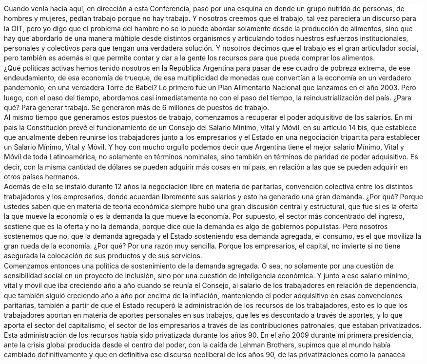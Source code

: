 Cuando venía hacia aquí, en dirección a esta Conferencia, pasé por una
esquina en donde un grupo nutrido de personas, de hombres y mujeres,
pedían trabajo porque no hay trabajo. Y nosotros creemos que el trabajo,
tal vez pareciera un discurso para la OIT, pero yo digo que el problema
del hambre no se lo puede abordar solamente desde la producción de
alimentos, sino que hay que abordarlo de una manera múltiple desde
distintos organismos y articulando todos nuestros esfuerzos
institucionales, personales y colectivos para que tengan una verdadera
solución. Y nosotros decimos que el trabajo es el gran articulador
social, pero también es además el que permite contar y dar a la gente
los recursos para que pueda comprar los alimentos.\
¿Qué políticas activas hemos tenido nosotros en la República Argentina
para pasar de ese cuadro de pobreza extrema, de ese endeudamiento, de
esa economía de trueque, de esa multiplicidad de monedas que convertían
a la economía en un verdadero pandemonio, en una verdadera Torre de
Babel? Lo primero fue un Plan Alimentario Nacional que lanzamos en el
año 2003. Pero luego, con el paso del tiempo, abordamos casi
inmediatamente no con el paso del tiempo, la reindustrialización del
país. ¿Para qué? Para generar trabajo. Se generaron más de 6 millones de
puestos de trabajo.\
Al mismo tiempo que generamos estos puestos de trabajo, comenzamos a
recuperar el poder adquisitivo de los salarios. En mi país la
Constitución prevé el funcionamiento de un Consejo del Salario Mínimo,
Vital y Móvil, en su artículo 14 bis, que establece que anualmente deben
reunirse los trabajadores junto a los empresarios y el Estado en una
negociación tripartita para establecer un Salario Mínimo, Vital y Móvil.
Y hoy con mucho orgullo podemos decir que Argentina tiene el mejor
salario Mínimo, Vital y Móvil de toda Latinoamérica, no solamente en
términos nominales, sino también en términos de paridad de poder
adquisitivo. Es decir, con la misma cantidad de dólares se pueden
adquirir más cosas en mi país, en relación a las que se pueden adquirir
en otros países hermanos.\
Además de ello se instaló durante 12 años la negociación libre en
materia de paritarias, convención colectiva entre los distintos
trabajadores y los empresarios, donde acuerdan libremente sus salarios y
esto ha generado una gran demanda. ¿Por qué? Porque ustedes saben que en
materia de teoría económica siempre hubo una gran discusión central y
estructural, que fue si es la oferta la que mueve la economía o es la
demanda la que mueve la economía. Por supuesto, el sector más
concentrado del ingreso, sostiene que es la oferta y no la demanda,
porque dice que la demanda es algo de gobiernos populistas. Pero
nosotros sostenemos que no, que la demanda agregada y el Estado
sosteniendo esa demanda agregada, el consumo, es el que moviliza la gran
rueda de la economía. ¿Por qué? Por una razón muy sencilla. Porque los
empresarios, el capital, no invierte si no tiene asegurada la colocación
de sus productos y de sus servicios.\
Comenzamos entonces una política de sostenimiento de la demanda
agregada. O sea, no solamente por una cuestión de sensibilidad social en
un proyecto de inclusión, sino por una cuestión de inteligencia
económica. Y junto a ese salario mínimo, vital y móvil que iba creciendo
año a año cuando se reunía el Consejo, al salario de los trabajadores en
relación de dependencia, que también siguió creciendo año a año por
encima de la inflación, manteniendo el poder adquisitivo en esas
convenciones paritarias, también a partir de que el Estado recuperó la
administración de los recursos de los trabajadores, esto es lo que los
trabajadores aportan en materia de aportes personales en sus trabajos,
que les es descontado a través de aportes, y lo que aporta el sector del
capitalismo, el sector de los empresarios a través de las contribuciones
patronales, que estaban privatizados. Esta administración de los
recursos había sido privatizada durante los años 90. En el año 2009
durante mi primera presidencia, ante la crisis global producida desde el
centro del poder, con la caída de Lehman Brothers, supimos que el mundo
había cambiado definitivamente y que en definitiva ese discurso
neoliberal de los años 90, de las privatizaciones como la panacea